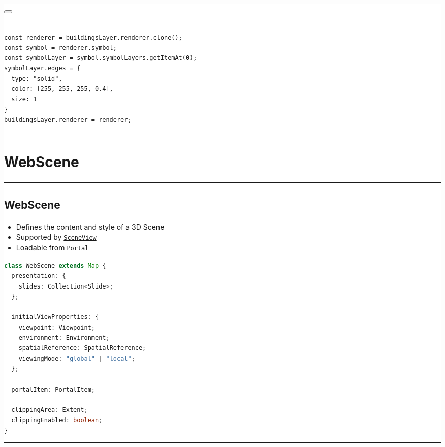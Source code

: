 <div class="code-snippet">
<button class="play" id="edge-rendering-button"></button>
<pre><code class="lang-js">
const renderer = buildingsLayer.renderer.clone();
const symbol = renderer.symbol;
const symbolLayer = symbol.symbolLayers.getItemAt(0);
symbolLayer.edges = {
  type: "solid",
  color: [255, 255, 255, 0.4],
  size: 1
}
buildingsLayer.renderer = renderer;
</code></pre>
</div>

  </div>
  <div class="right-column">
    <iframe id="integrated-mesh" data-src="./examples/scene-layer-edges.html" ></iframe>
  </div>
</div>

---



# WebScene

---

## WebScene

- Defines the content and style of a 3D Scene
- Supported by [`SceneView`](https://developers.arcgis.com/javascript/latest/api-reference/esri-views-SceneView.html)
- Loadable from [`Portal`](https://developers.arcgis.com/javascript/latest/api-reference/esri-portal-Portal.html)

```ts
class WebScene extends Map {
  presentation: {
    slides: Collection<Slide>;
  };

  initialViewProperties: {
    viewpoint: Viewpoint;
    environment: Environment;
    spatialReference: SpatialReference;
    viewingMode: "global" | "local";
  };

  portalItem: PortalItem;

  clippingArea: Extent;
  clippingEnabled: boolean;
}
```

---